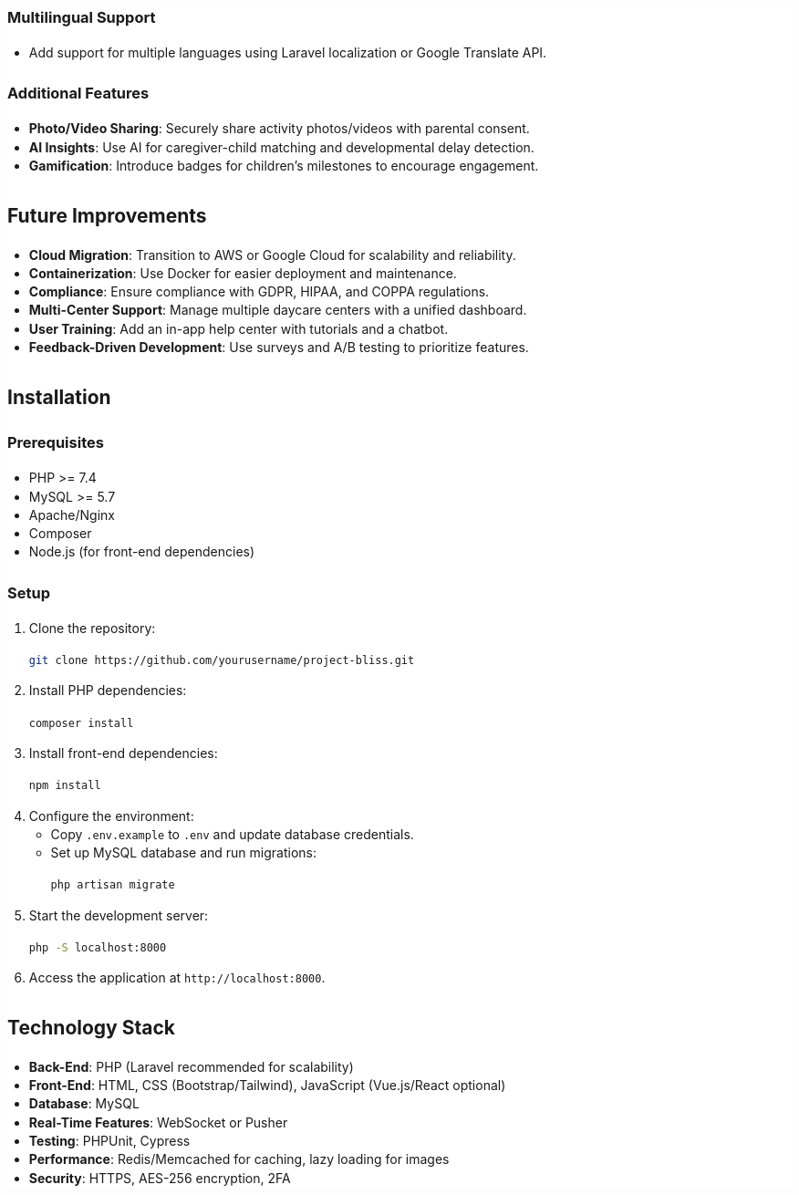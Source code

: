 ### Multilingual Support
- Add support for multiple languages using Laravel localization or Google Translate API.

### Additional Features
- **Photo/Video Sharing**: Securely share activity photos/videos with parental consent.
- **AI Insights**: Use AI for caregiver-child matching and developmental delay detection.
- **Gamification**: Introduce badges for children’s milestones to encourage engagement.

## Future Improvements
- **Cloud Migration**: Transition to AWS or Google Cloud for scalability and reliability.
- **Containerization**: Use Docker for easier deployment and maintenance.
- **Compliance**: Ensure compliance with GDPR, HIPAA, and COPPA regulations.
- **Multi-Center Support**: Manage multiple daycare centers with a unified dashboard.
- **User Training**: Add an in-app help center with tutorials and a chatbot.
- **Feedback-Driven Development**: Use surveys and A/B testing to prioritize features.

## Installation
### Prerequisites
- PHP >= 7.4
- MySQL >= 5.7
- Apache/Nginx
- Composer
- Node.js (for front-end dependencies)

### Setup
1. Clone the repository:
   ```bash
   git clone https://github.com/yourusername/project-bliss.git
   ```
2. Install PHP dependencies:
   ```bash
   composer install
   ```
3. Install front-end dependencies:
   ```bash
   npm install
   ```
4. Configure the environment:
   - Copy `.env.example` to `.env` and update database credentials.
   - Set up MySQL database and run migrations:
     ```bash
     php artisan migrate
     ```
5. Start the development server:
   ```bash
   php -S localhost:8000
   ```
6. Access the application at `http://localhost:8000`.

## Technology Stack
- **Back-End**: PHP (Laravel recommended for scalability)
- **Front-End**: HTML, CSS (Bootstrap/Tailwind), JavaScript (Vue.js/React optional)
- **Database**: MySQL
- **Real-Time Features**: WebSocket or Pusher
- **Testing**: PHPUnit, Cypress
- **Performance**: Redis/Memcached for caching, lazy loading for images
- **Security**: HTTPS, AES-256 encryption, 2FA

